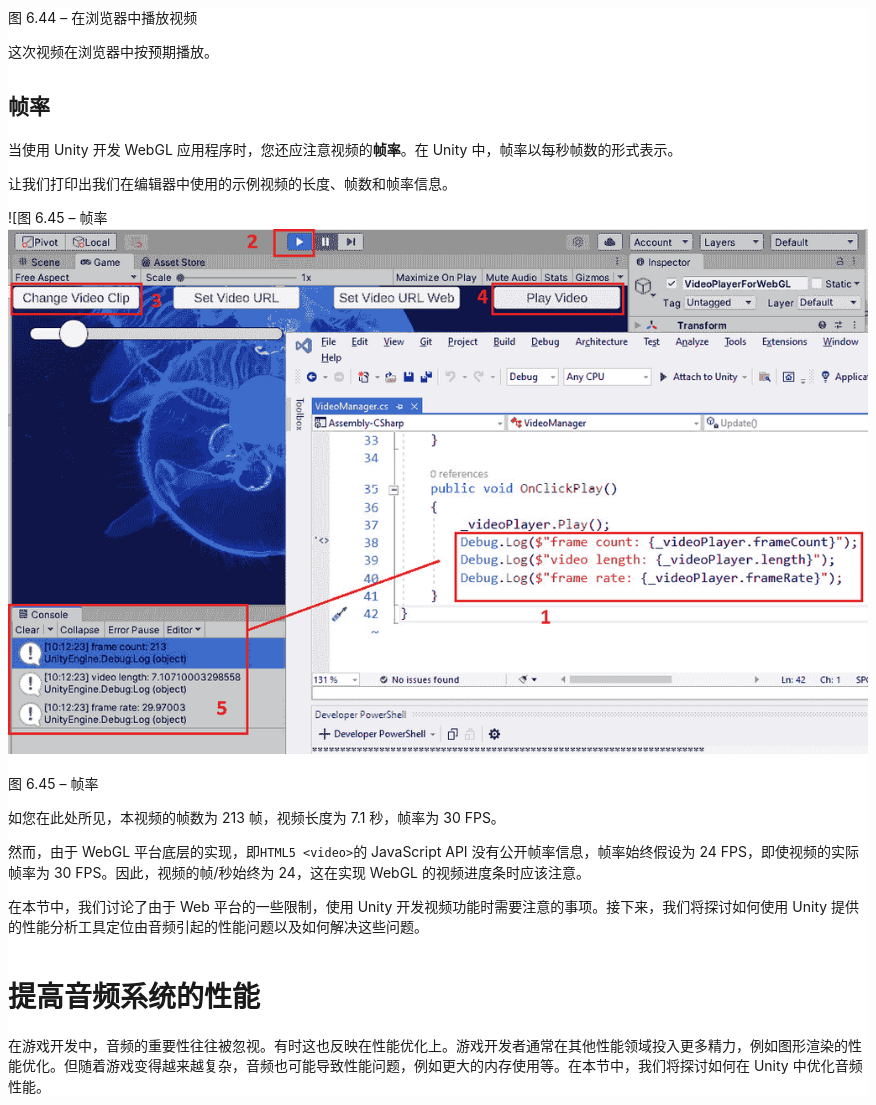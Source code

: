 图 6.44 – 在浏览器中播放视频

这次视频在浏览器中按预期播放。

## 帧率

当使用 Unity 开发 WebGL 应用程序时，您还应注意视频的**帧率**。在 Unity 中，帧率以每秒帧数的形式表示。

让我们打印出我们在编辑器中使用的示例视频的长度、帧数和帧率信息。

![图 6.45 – 帧率![图 6.45 – B17146.jpg](img/Figure_6.45_B17146.jpg)

图 6.45 – 帧率

如您在此处所见，本视频的帧数为 213 帧，视频长度为 7.1 秒，帧率为 30 FPS。

然而，由于 WebGL 平台底层的实现，即`HTML5 <video>`的 JavaScript API 没有公开帧率信息，帧率始终假设为 24 FPS，即使视频的实际帧率为 30 FPS。因此，视频的帧/秒始终为 24，这在实现 WebGL 的视频进度条时应该注意。

在本节中，我们讨论了由于 Web 平台的一些限制，使用 Unity 开发视频功能时需要注意的事项。接下来，我们将探讨如何使用 Unity 提供的性能分析工具定位由音频引起的性能问题以及如何解决这些问题。

# 提高音频系统的性能

在游戏开发中，音频的重要性往往被忽视。有时这也反映在性能优化上。游戏开发者通常在其他性能领域投入更多精力，例如图形渲染的性能优化。但随着游戏变得越来越复杂，音频也可能导致性能问题，例如更大的内存使用等。在本节中，我们将探讨如何在 Unity 中优化音频性能。
